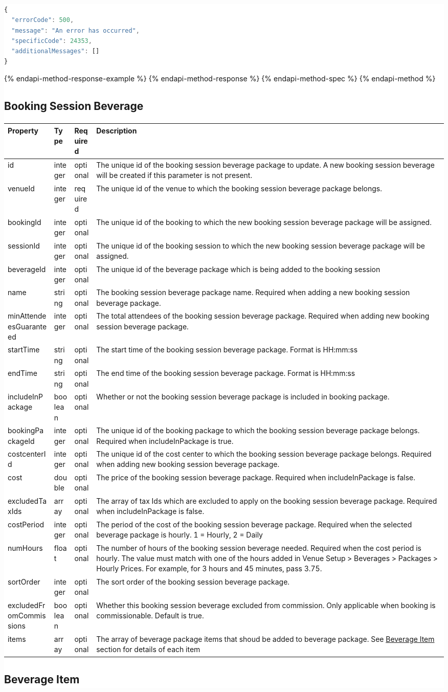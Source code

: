 ```javascript
{
  "errorCode": 500,
  "message": "An error has occurred",
  "specificCode": 24353,
  "additionalMessages": []
}
```
{% endapi-method-response-example %}
{% endapi-method-response %}
{% endapi-method-spec %}
{% endapi-method %}

## Booking Session Beverage

| Property | Type | Required | Description |
| :--- | :--- | :--- | :--- |
| id | integer | optional | The unique id of the booking session beverage package to update. A new booking session beverage will be created if this parameter is not present. |
| venueId | integer | required | The unique id of the venue to which the booking session beverage package belongs. |
| bookingId | integer | optional | The unique id of the booking to which the new booking session beverage package will be assigned. |
| sessionId | integer | optional | The unique id of the booking session to which the new booking session beverage package will be assigned. |
| beverageId | integer | optional | The unique id of the beverage package which is being added to the booking session |
| name | string | optional | The booking session beverage package name. Required when adding a new booking session beverage package. |
| minAttendeesGuaranteed | integer | optional | The total attendees of the booking session beverage package. Required when adding new booking session beverage package. |
| startTime | string | optional | The start time of the booking session beverage package. Format is HH:mm:ss |
| endTime | string | optional | The end time of the booking session beverage package. Format is HH:mm:ss |
| includeInPackage | boolean | optional | Whether or not the booking session beverage package is included in booking package. |
| bookingPackageId | integer | optional | The unique id of the booking package to which the booking session beverage package belongs. Required when includeInPackage is true. |
| costcenterId | integer | optional | The unique id of the cost center to which the booking session beverage package belongs. Required when adding new booking session beverage package. |
| cost | double | optional | The price of the booking session beverage package. Required when includeInPackage is false. |
| excludedTaxIds | array | optional | The array of tax Ids which are excluded to apply on the booking session beverage package. Required when includeInPackage is false. |
| costPeriod | integer | optional | The period of the cost of the booking session beverage package. Required when the selected beverage package is hourly. 1 = Hourly, 2 = Daily |
| numHours | float | optional | The number of hours of the booking session beverage needed. Required when the cost period is hourly. The value must match with one of the hours added in Venue Setup &gt; Beverages &gt; Packages &gt; Hourly Prices. For example, for 3 hours and 45 minutes, pass 3.75. |
| sortOrder | integer | optional | The sort order of the booking session beverage package. |
| excludedFromCommissions | boolean | optional | Whether this booking session beverage excluded from commission. Only applicable when booking is commissionable. Default is true. |
| items | array | optional | The array of beverage package items that shoud be added to beverage package. See [Beverage Item](add-or-update-booking-session-beverage.md#beverage-item) section for details of each item |

## Beverage Item
